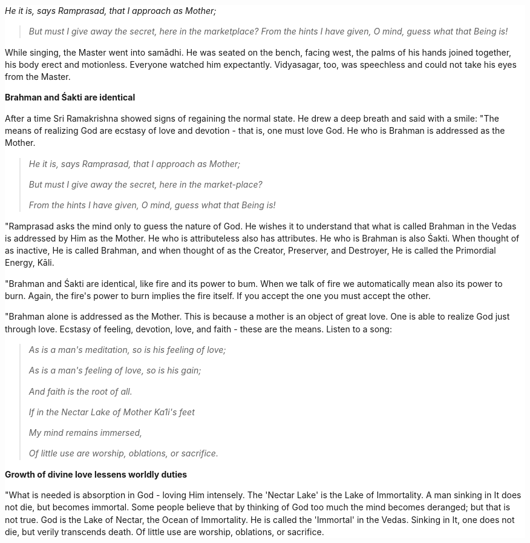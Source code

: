*He it is, says Ramprasad, that I approach as Mother;*

> *But must I give away the secret, here in the marketplace? From the
> hints I have given, O mind, guess what that Being is!*

While singing, the Master went into samādhi. He was seated on the bench,
facing west, the palms of his hands joined together, his body erect and
motionless. Everyone watched him expectantly. Vidyasagar, too, was
speechless and could not take his eyes from the Master.

**Brahman and Śakti are identical**

After a time Sri Ramakrishna showed signs of regaining the normal state.
He drew a deep breath and said with a smile: \"The means of realizing
God are ecstasy of love and devotion - that is, one must love God. He
who is Brahman is addressed as the Mother.

> *He it is, says Ramprasad, that I approach as Mother;*
>
> *But must I give away the secret, here in the market-place?*
>
> *From the hints I have given, O mind, guess what that Being is!*

\"Ramprasad asks the mind only to guess the nature of God. He wishes it
to understand that what is called Brahman in the Vedas is addressed by
Him as the Mother. He who is attributeless also has attributes. He who
is Brahman is also Śakti. When thought of as inactive, He is called
Brahman, and when thought of as the Creator, Preserver, and Destroyer,
He is called the Primordial Energy, Kāli.

\"Brahman and Śakti are identical, like fire and its power to bum. When
we talk of fire we automatically mean also its power to burn. Again, the
fire\'s power to burn implies the fire itself. If you accept the one you
must accept the other.

\"Brahman alone is addressed as the Mother. This is because a mother is
an object of great love. One is able to realize God just through love.
Ecstasy of feeling, devotion, love, and faith - these are the means.
Listen to a song:

> *As is a man\'s meditation, so is his feeling of love;*
>
> *As is a man\'s feeling of love, so is his gain;*
>
> *And faith is the root of all.*
>
> *If in the Nectar Lake of Mother Ka1i\'s feet*
>
> *My mind remains immersed,*
>
> *Of little use are worship, oblations, or sacrifice.*

**Growth of divine love lessens worldly duties**

\"What is needed is absorption in God - loving Him intensely. The
\'Nectar Lake\' is the Lake of Immortality. A man sinking in It does not
die, but becomes immortal. Some people believe that by thinking of God
too much the mind becomes deranged; but that is not true. God is the
Lake of Nectar, the Ocean of Immortality. He is called the \'Immortal\'
in the Vedas. Sinking in It, one does not die, but verily transcends
death. Of little use are worship, oblations, or sacrifice.
